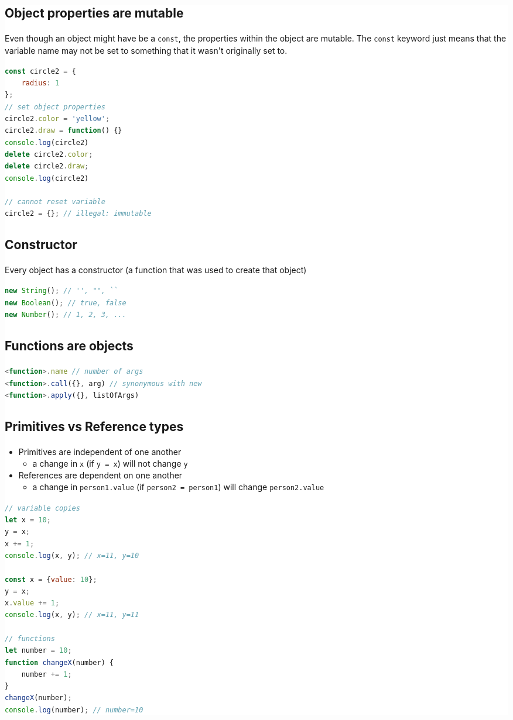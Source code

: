 ## Object properties are mutable
Even though an object might have be a `const`, the properties within the object are mutable. The `const` keyword just means that the variable name may not be set to something that it wasn't originally set to.

```js script
const circle2 = {
    radius: 1
};
// set object properties
circle2.color = 'yellow';
circle2.draw = function() {}
console.log(circle2)
delete circle2.color;
delete circle2.draw;
console.log(circle2)

// cannot reset variable
circle2 = {}; // illegal: immutable
```

## Constructor
Every object has a constructor (a function that was used to create that object)

```js script
new String(); // '', "", ``
new Boolean(); // true, false
new Number(); // 1, 2, 3, ...
```

## Functions are objects
```js script
<function>.name // number of args
<function>.call({}, arg) // synonymous with new
<function>.apply({}, listOfArgs)
```

## Primitives vs Reference types
* Primitives are independent of one another
	* a change in `x` (if `y = x`) will not change `y`
* References are dependent on one another
	* a change in `person1.value` (if `person2 = person1`) will change `person2.value`

```js script
// variable copies
let x = 10;
y = x;
x += 1;
console.log(x, y); // x=11, y=10

const x = {value: 10};
y = x;
x.value += 1;
console.log(x, y); // x=11, y=11

// functions
let number = 10;
function changeX(number) {
	number += 1;
}
changeX(number);
console.log(number); // number=10

```